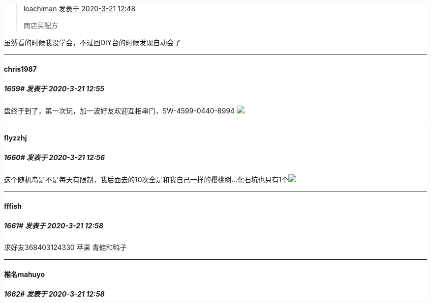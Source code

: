 
<blockquote><a href="httphttps://bbs.saraba1st.com/2b/forum.php?mod=redirect&amp;goto=findpost&amp;pid=46821311&amp;ptid=1800312" target="_blank">leachiman 发表于 2020-3-21 12:48</a>

商店买配方</blockquote>
虽然看的时候我没学会，不过回DIY台的时候发现自动会了







-----

####  chris1987  
##### 1659#       发表于 2020-3-21 12:55




盘终于到了，第一次玩，加一波好友欢迎互相串门，SW-4599-0440-8994 <img src="https://static.saraba1st.com/image/smiley/face2017/026.png" referrerpolicy="no-referrer">







-----

####  flyzzhj  
##### 1660#       发表于 2020-3-21 12:56




这个随机岛是不是每天有限制，我后面去的10次全是和我自己一样的樱桃树...化石坑也只有1个<img src="https://static.saraba1st.com/image/smiley/face2017/135.png" referrerpolicy="no-referrer">







-----

####  fffish  
##### 1661#       发表于 2020-3-21 12:58




求好友368403124330 苹果 青蛙和鸭子







-----

####  椎名mahuyo  
##### 1662#       发表于 2020-3-21 12:58


